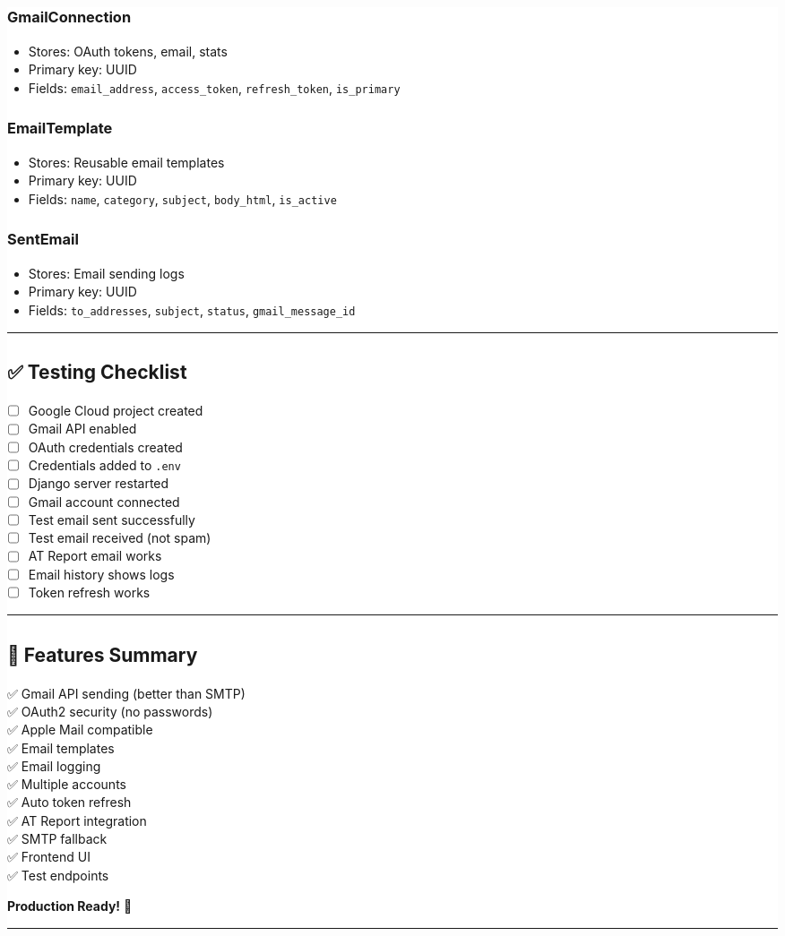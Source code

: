 ### GmailConnection
- Stores: OAuth tokens, email, stats
- Primary key: UUID
- Fields: `email_address`, `access_token`, `refresh_token`, `is_primary`

### EmailTemplate
- Stores: Reusable email templates
- Primary key: UUID
- Fields: `name`, `category`, `subject`, `body_html`, `is_active`

### SentEmail
- Stores: Email sending logs
- Primary key: UUID
- Fields: `to_addresses`, `subject`, `status`, `gmail_message_id`

---

## ✅ Testing Checklist

- [ ] Google Cloud project created
- [ ] Gmail API enabled
- [ ] OAuth credentials created
- [ ] Credentials added to `.env`
- [ ] Django server restarted
- [ ] Gmail account connected
- [ ] Test email sent successfully
- [ ] Test email received (not spam)
- [ ] AT Report email works
- [ ] Email history shows logs
- [ ] Token refresh works

---

## 🎉 Features Summary

✅ Gmail API sending (better than SMTP)  
✅ OAuth2 security (no passwords)  
✅ Apple Mail compatible  
✅ Email templates  
✅ Email logging  
✅ Multiple accounts  
✅ Auto token refresh  
✅ AT Report integration  
✅ SMTP fallback  
✅ Frontend UI  
✅ Test endpoints  

**Production Ready!** 🚀

---
